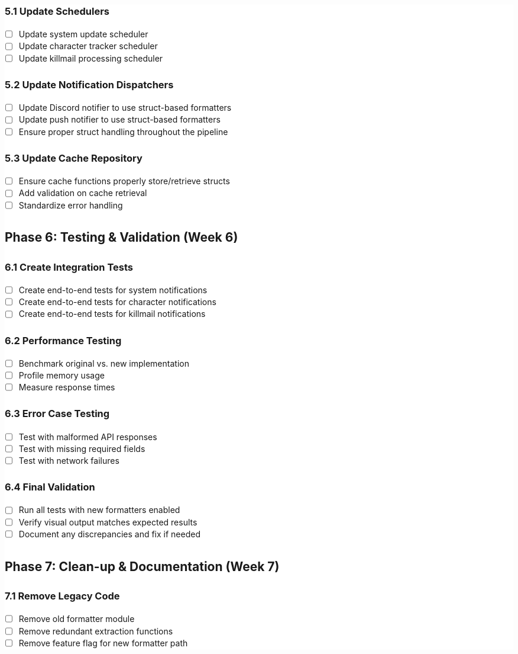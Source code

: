 ### 5.1 Update Schedulers

- [ ] Update system update scheduler
- [ ] Update character tracker scheduler
- [ ] Update killmail processing scheduler

### 5.2 Update Notification Dispatchers

- [ ] Update Discord notifier to use struct-based formatters
- [ ] Update push notifier to use struct-based formatters
- [ ] Ensure proper struct handling throughout the pipeline

### 5.3 Update Cache Repository

- [ ] Ensure cache functions properly store/retrieve structs
- [ ] Add validation on cache retrieval
- [ ] Standardize error handling

## Phase 6: Testing & Validation (Week 6)

### 6.1 Create Integration Tests

- [ ] Create end-to-end tests for system notifications
- [ ] Create end-to-end tests for character notifications
- [ ] Create end-to-end tests for killmail notifications

### 6.2 Performance Testing

- [ ] Benchmark original vs. new implementation
- [ ] Profile memory usage
- [ ] Measure response times

### 6.3 Error Case Testing

- [ ] Test with malformed API responses
- [ ] Test with missing required fields
- [ ] Test with network failures

### 6.4 Final Validation

- [ ] Run all tests with new formatters enabled
- [ ] Verify visual output matches expected results
- [ ] Document any discrepancies and fix if needed

## Phase 7: Clean-up & Documentation (Week 7)

### 7.1 Remove Legacy Code

- [ ] Remove old formatter module
- [ ] Remove redundant extraction functions
- [ ] Remove feature flag for new formatter path
